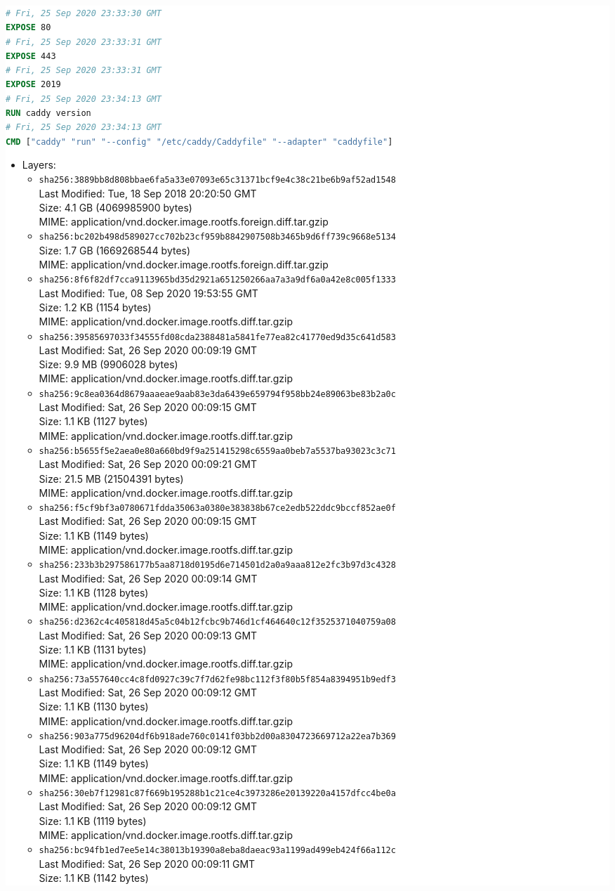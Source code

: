 ```dockerfile
# Fri, 25 Sep 2020 23:33:30 GMT
EXPOSE 80
# Fri, 25 Sep 2020 23:33:31 GMT
EXPOSE 443
# Fri, 25 Sep 2020 23:33:31 GMT
EXPOSE 2019
# Fri, 25 Sep 2020 23:34:13 GMT
RUN caddy version
# Fri, 25 Sep 2020 23:34:13 GMT
CMD ["caddy" "run" "--config" "/etc/caddy/Caddyfile" "--adapter" "caddyfile"]
```

-	Layers:
	-	`sha256:3889bb8d808bbae6fa5a33e07093e65c31371bcf9e4c38c21be6b9af52ad1548`  
		Last Modified: Tue, 18 Sep 2018 20:20:50 GMT  
		Size: 4.1 GB (4069985900 bytes)  
		MIME: application/vnd.docker.image.rootfs.foreign.diff.tar.gzip
	-	`sha256:bc202b498d589027cc702b23cf959b8842907508b3465b9d6ff739c9668e5134`  
		Size: 1.7 GB (1669268544 bytes)  
		MIME: application/vnd.docker.image.rootfs.foreign.diff.tar.gzip
	-	`sha256:8f6f82df7cca9113965bd35d2921a651250266aa7a3a9df6a0a42e8c005f1333`  
		Last Modified: Tue, 08 Sep 2020 19:53:55 GMT  
		Size: 1.2 KB (1154 bytes)  
		MIME: application/vnd.docker.image.rootfs.diff.tar.gzip
	-	`sha256:39585697033f34555fd08cda2388481a5841fe77ea82c41770ed9d35c641d583`  
		Last Modified: Sat, 26 Sep 2020 00:09:19 GMT  
		Size: 9.9 MB (9906028 bytes)  
		MIME: application/vnd.docker.image.rootfs.diff.tar.gzip
	-	`sha256:9c8ea0364d8679aaaeae9aab83e3da6439e659794f958bb24e89063be83b2a0c`  
		Last Modified: Sat, 26 Sep 2020 00:09:15 GMT  
		Size: 1.1 KB (1127 bytes)  
		MIME: application/vnd.docker.image.rootfs.diff.tar.gzip
	-	`sha256:b5655f5e2aea0e80a660bd9f9a251415298c6559aa0beb7a5537ba93023c3c71`  
		Last Modified: Sat, 26 Sep 2020 00:09:21 GMT  
		Size: 21.5 MB (21504391 bytes)  
		MIME: application/vnd.docker.image.rootfs.diff.tar.gzip
	-	`sha256:f5cf9bf3a0780671fdda35063a0380e383838b67ce2edb522ddc9bccf852ae0f`  
		Last Modified: Sat, 26 Sep 2020 00:09:15 GMT  
		Size: 1.1 KB (1149 bytes)  
		MIME: application/vnd.docker.image.rootfs.diff.tar.gzip
	-	`sha256:233b3b297586177b5aa8718d0195d6e714501d2a0a9aaa812e2fc3b97d3c4328`  
		Last Modified: Sat, 26 Sep 2020 00:09:14 GMT  
		Size: 1.1 KB (1128 bytes)  
		MIME: application/vnd.docker.image.rootfs.diff.tar.gzip
	-	`sha256:d2362c4c405818d45a5c04b12fcbc9b746d1cf464640c12f3525371040759a08`  
		Last Modified: Sat, 26 Sep 2020 00:09:13 GMT  
		Size: 1.1 KB (1131 bytes)  
		MIME: application/vnd.docker.image.rootfs.diff.tar.gzip
	-	`sha256:73a557640cc4c8fd0927c39c7f7d62fe98bc112f3f80b5f854a8394951b9edf3`  
		Last Modified: Sat, 26 Sep 2020 00:09:12 GMT  
		Size: 1.1 KB (1130 bytes)  
		MIME: application/vnd.docker.image.rootfs.diff.tar.gzip
	-	`sha256:903a775d96204df6b918ade760c0141f03bb2d00a8304723669712a22ea7b369`  
		Last Modified: Sat, 26 Sep 2020 00:09:12 GMT  
		Size: 1.1 KB (1149 bytes)  
		MIME: application/vnd.docker.image.rootfs.diff.tar.gzip
	-	`sha256:30eb7f12981c87f669b195288b1c21ce4c3973286e20139220a4157dfcc4be0a`  
		Last Modified: Sat, 26 Sep 2020 00:09:12 GMT  
		Size: 1.1 KB (1119 bytes)  
		MIME: application/vnd.docker.image.rootfs.diff.tar.gzip
	-	`sha256:bc94fb1ed7ee5e14c38013b19390a8eba8daeac93a1199ad499eb424f66a112c`  
		Last Modified: Sat, 26 Sep 2020 00:09:11 GMT  
		Size: 1.1 KB (1142 bytes)  